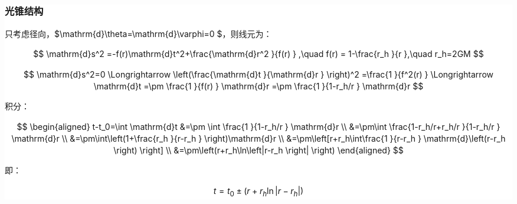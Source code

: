 ### 光锥结构

只考虑径向，$\mathrm{d}\theta=\mathrm{d}\varphi=0 $，则线元为：

$$
\mathrm{d}s^2
=-f(r)\mathrm{d}t^2+\frac{\mathrm{d}r^2 }{f(r) } ,\quad f(r) = 1-\frac{r_h }{r },\quad r_h=2GM
$$

$$
\mathrm{d}s^2=0 \Longrightarrow \left(\frac{\mathrm{d}t }{\mathrm{d}r }  \right)^2   
=\frac{1 }{f^2(r) } 
\Longrightarrow 
\mathrm{d}t
=\pm \frac{1 }{f(r) } \mathrm{d}r
=\pm \frac{1 }{1-r_h/r } \mathrm{d}r
$$

积分：

$$
\begin{aligned}
t-t_0=\int \mathrm{d}t
&=\pm \int \frac{1 }{1-r_h/r } \mathrm{d}r \\
&=\pm\int \frac{1-r_h/r+r_h/r }{1-r_h/r } \mathrm{d}r \\
&=\pm\int\left(1+\frac{r_h }{r-r_h }  \right)\mathrm{d}r \\
&=\pm\left[r+r_h\int\frac{1 }{r-r_h } \mathrm{d}\left(r-r_h \right) \right] \\
&=\pm\left(r+r_h\ln\left|r-r_h \right| \right)
\end{aligned}
$$

即：

$$
t=t_0\pm \left(r+r_h\ln\left|r-r_h \right| \right)
$$

<p align="center">